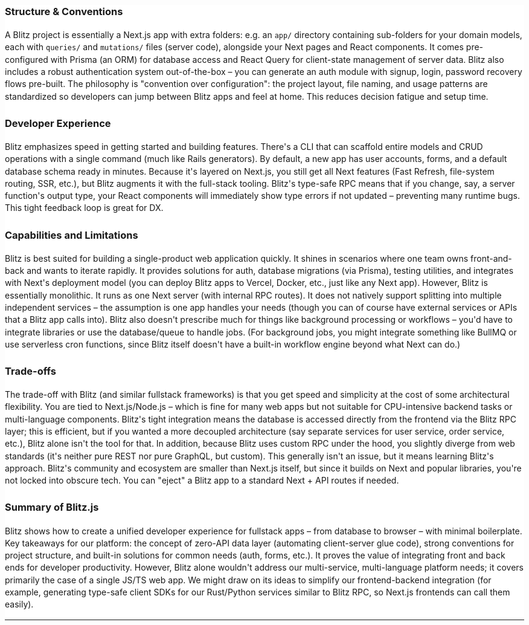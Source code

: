### Structure & Conventions

A Blitz project is essentially a Next.js app with extra folders: e.g. an `app/` directory containing sub-folders for your domain models, each with `queries/` and `mutations/` files (server code), alongside your Next pages and React components. It comes pre-configured with Prisma (an ORM) for database access and React Query for client-state management of server data. Blitz also includes a robust authentication system out-of-the-box – you can generate an auth module with signup, login, password recovery flows pre-built. The philosophy is "convention over configuration": the project layout, file naming, and usage patterns are standardized so developers can jump between Blitz apps and feel at home. This reduces decision fatigue and setup time.

### Developer Experience

Blitz emphasizes speed in getting started and building features. There's a CLI that can scaffold entire models and CRUD operations with a single command (much like Rails generators). By default, a new app has user accounts, forms, and a default database schema ready in minutes. Because it's layered on Next.js, you still get all Next features (Fast Refresh, file-system routing, SSR, etc.), but Blitz augments it with the full-stack tooling. Blitz's type-safe RPC means that if you change, say, a server function's output type, your React components will immediately show type errors if not updated – preventing many runtime bugs. This tight feedback loop is great for DX.

### Capabilities and Limitations

Blitz is best suited for building a single-product web application quickly. It shines in scenarios where one team owns front-and-back and wants to iterate rapidly. It provides solutions for auth, database migrations (via Prisma), testing utilities, and integrates with Next's deployment model (you can deploy Blitz apps to Vercel, Docker, etc., just like any Next app). However, Blitz is essentially monolithic. It runs as one Next server (with internal RPC routes). It does not natively support splitting into multiple independent services – the assumption is one app handles your needs (though you can of course have external services or APIs that a Blitz app calls into). Blitz also doesn't prescribe much for things like background processing or workflows – you'd have to integrate libraries or use the database/queue to handle jobs. (For background jobs, you might integrate something like BullMQ or use serverless cron functions, since Blitz itself doesn't have a built-in workflow engine beyond what Next can do.)

### Trade-offs

The trade-off with Blitz (and similar fullstack frameworks) is that you get speed and simplicity at the cost of some architectural flexibility. You are tied to Next.js/Node.js – which is fine for many web apps but not suitable for CPU-intensive backend tasks or multi-language components. Blitz's tight integration means the database is accessed directly from the frontend via the Blitz RPC layer; this is efficient, but if you wanted a more decoupled architecture (say separate services for user service, order service, etc.), Blitz alone isn't the tool for that. In addition, because Blitz uses custom RPC under the hood, you slightly diverge from web standards (it's neither pure REST nor pure GraphQL, but custom). This generally isn't an issue, but it means learning Blitz's approach. Blitz's community and ecosystem are smaller than Next.js itself, but since it builds on Next and popular libraries, you're not locked into obscure tech. You can "eject" a Blitz app to a standard Next + API routes if needed.

### Summary of Blitz.js

Blitz shows how to create a unified developer experience for fullstack apps – from database to browser – with minimal boilerplate. Key takeaways for our platform: the concept of zero-API data layer (automating client-server glue code), strong conventions for project structure, and built-in solutions for common needs (auth, forms, etc.). It proves the value of integrating front and back ends for developer productivity. However, Blitz alone wouldn't address our multi-service, multi-language platform needs; it covers primarily the case of a single JS/TS web app. We might draw on its ideas to simplify our frontend-backend integration (for example, generating type-safe client SDKs for our Rust/Python services similar to Blitz RPC, so Next.js frontends can call them easily).

---